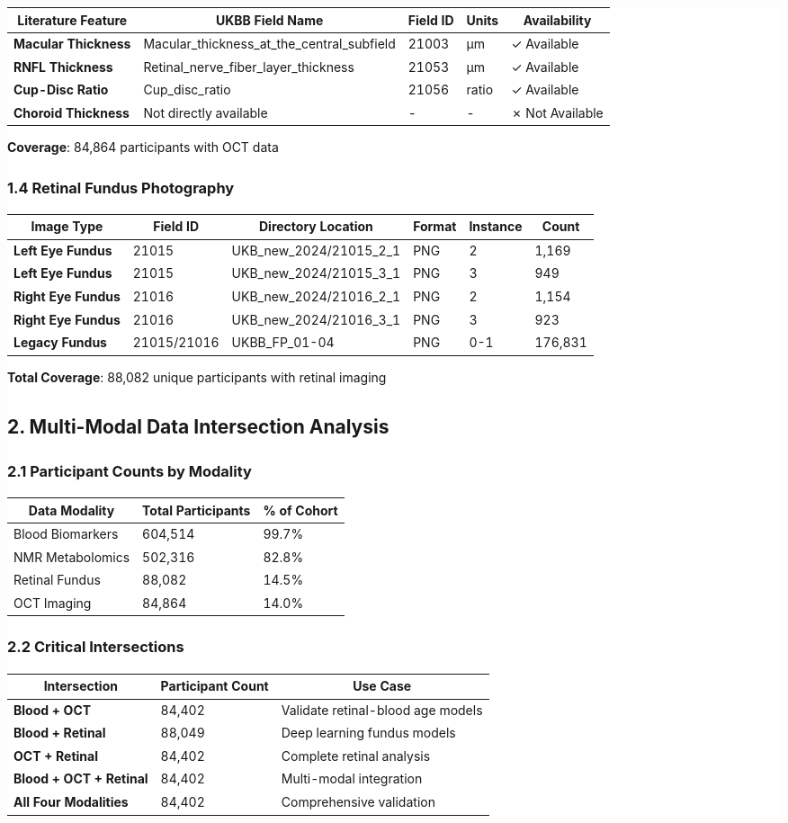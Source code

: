 | Literature Feature | UKBB Field Name | Field ID | Units | Availability |
|-------------------|-----------------|----------|-------|--------------|
| **Macular Thickness** | Macular_thickness_at_the_central_subfield | 21003 | μm | ✓ Available |
| **RNFL Thickness** | Retinal_nerve_fiber_layer_thickness | 21053 | μm | ✓ Available |
| **Cup-Disc Ratio** | Cup_disc_ratio | 21056 | ratio | ✓ Available |
| **Choroid Thickness** | Not directly available | - | - | ✗ Not Available |

**Coverage**: 84,864 participants with OCT data

### 1.4 Retinal Fundus Photography

| Image Type | Field ID | Directory Location | Format | Instance | Count |
|------------|----------|-------------------|--------|----------|-------|
| **Left Eye Fundus** | 21015 | UKB_new_2024/21015_2_1 | PNG | 2 | 1,169 |
| **Left Eye Fundus** | 21015 | UKB_new_2024/21015_3_1 | PNG | 3 | 949 |
| **Right Eye Fundus** | 21016 | UKB_new_2024/21016_2_1 | PNG | 2 | 1,154 |
| **Right Eye Fundus** | 21016 | UKB_new_2024/21016_3_1 | PNG | 3 | 923 |
| **Legacy Fundus** | 21015/21016 | UKBB_FP_01-04 | PNG | 0-1 | 176,831 |

**Total Coverage**: 88,082 unique participants with retinal imaging

## 2. Multi-Modal Data Intersection Analysis

### 2.1 Participant Counts by Modality

| Data Modality | Total Participants | % of Cohort |
|---------------|-------------------|-------------|
| Blood Biomarkers | 604,514 | 99.7% |
| NMR Metabolomics | 502,316 | 82.8% |
| Retinal Fundus | 88,082 | 14.5% |
| OCT Imaging | 84,864 | 14.0% |

### 2.2 Critical Intersections

| Intersection | Participant Count | Use Case |
|--------------|------------------|----------|
| **Blood + OCT** | 84,402 | Validate retinal-blood age models |
| **Blood + Retinal** | 88,049 | Deep learning fundus models |
| **OCT + Retinal** | 84,402 | Complete retinal analysis |
| **Blood + OCT + Retinal** | 84,402 | Multi-modal integration |
| **All Four Modalities** | 84,402 | Comprehensive validation |
